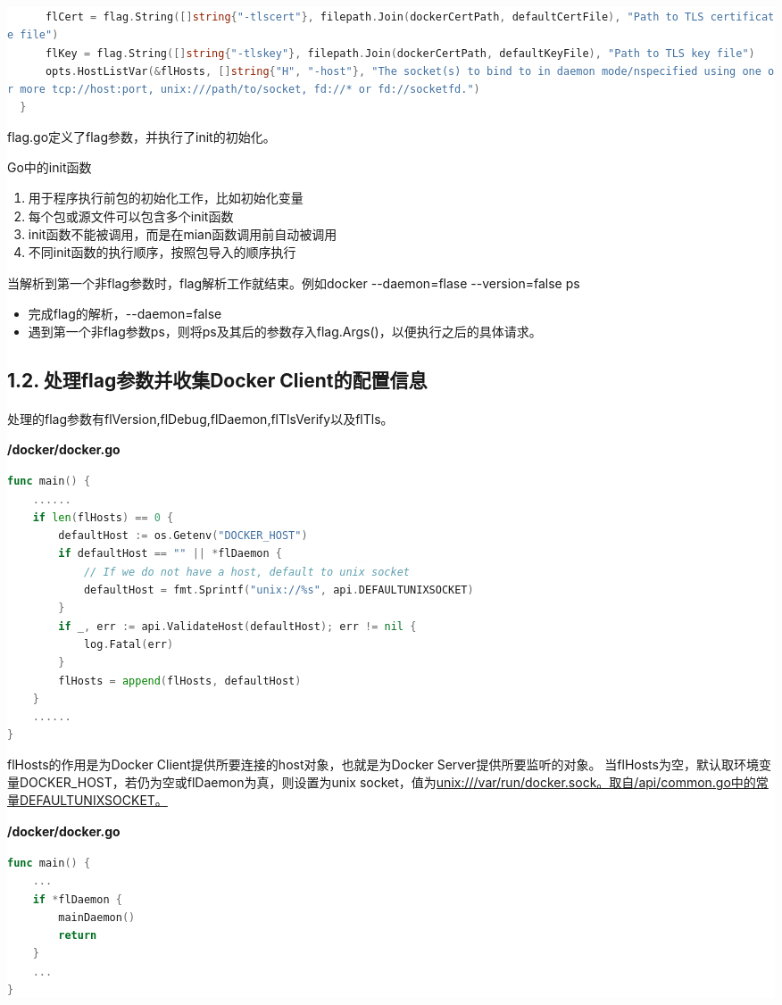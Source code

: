 ```go
      flCert = flag.String([]string{"-tlscert"}, filepath.Join(dockerCertPath, defaultCertFile), "Path to TLS certificate file")
      flKey = flag.String([]string{"-tlskey"}, filepath.Join(dockerCertPath, defaultKeyFile), "Path to TLS key file")
      opts.HostListVar(&flHosts, []string{"H", "-host"}, "The socket(s) to bind to in daemon mode/nspecified using one or more tcp://host:port, unix:///path/to/socket, fd://* or fd://socketfd.")
  }
```

flag.go定义了flag参数，并执行了init的初始化。

Go中的init函数

1. 用于程序执行前包的初始化工作，比如初始化变量
2. 每个包或源文件可以包含多个init函数
3. init函数不能被调用，而是在mian函数调用前自动被调用
4. 不同init函数的执行顺序，按照包导入的顺序执行

当解析到第一个非flag参数时，flag解析工作就结束。例如docker --daemon=flase --version=false ps

- 完成flag的解析，--daemon=false
- 遇到第一个非flag参数ps，则将ps及其后的参数存入flag.Args()，以便执行之后的具体请求。

## 1.2. 处理flag参数并收集Docker Client的配置信息

处理的flag参数有flVersion,flDebug,flDaemon,flTlsVerify以及flTls。

**/docker/docker.go**

```go
func main() {
    ......
    if len(flHosts) == 0 {
        defaultHost := os.Getenv("DOCKER_HOST")
        if defaultHost == "" || *flDaemon {
            // If we do not have a host, default to unix socket
            defaultHost = fmt.Sprintf("unix://%s", api.DEFAULTUNIXSOCKET)
        }
        if _, err := api.ValidateHost(defaultHost); err != nil {
            log.Fatal(err)
        }
        flHosts = append(flHosts, defaultHost)
    }
    ......
}
```

flHosts的作用是为Docker Client提供所要连接的host对象，也就是为Docker Server提供所要监听的对象。
当flHosts为空，默认取环境变量DOCKER_HOST，若仍为空或flDaemon为真，则设置为unix socket，值为[unix:///var/run/docker.sock。取自/api/common.go中的常量DEFAULTUNIXSOCKET。]()

**/docker/docker.go**

```go
func main() {  
    ...
    if *flDaemon {
        mainDaemon()
        return
    }
    ...
}
```
